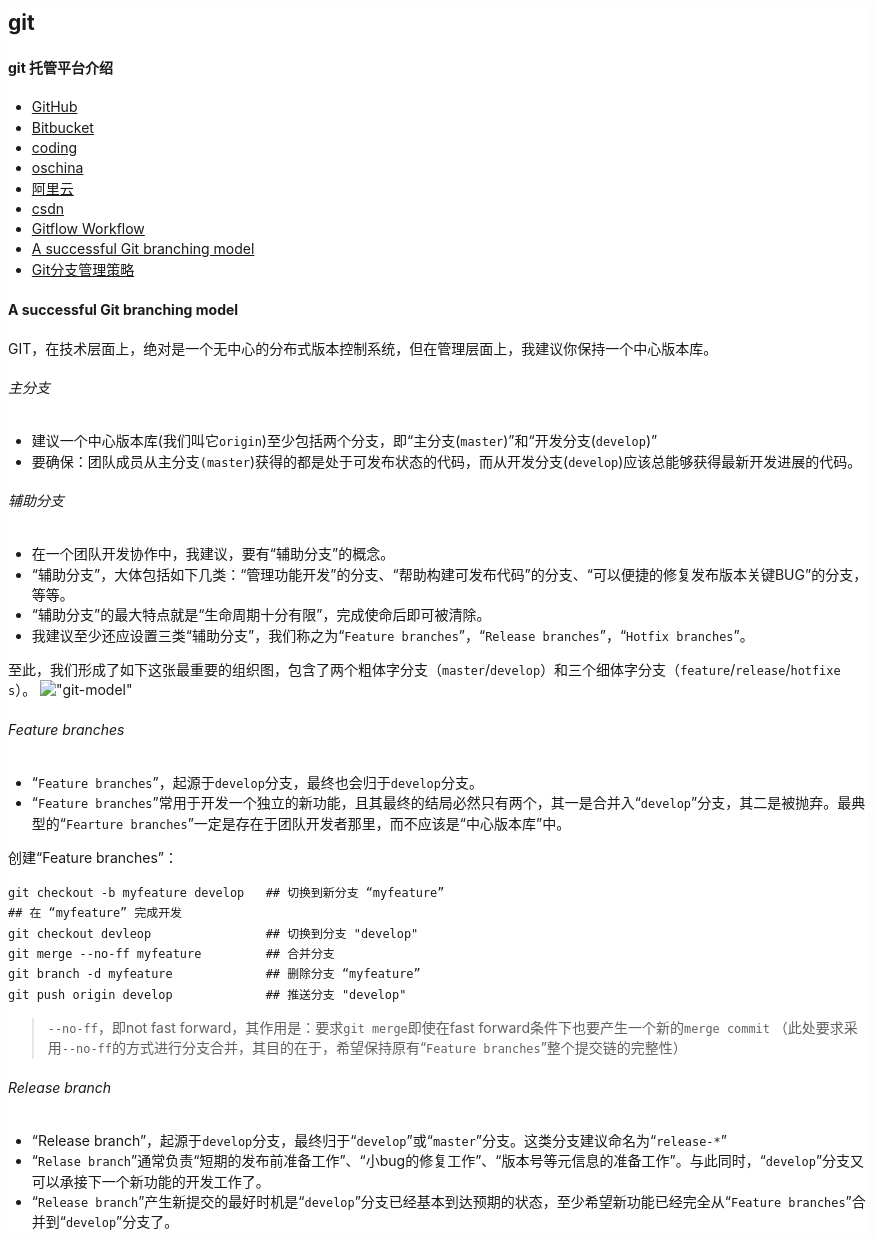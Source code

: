 ## git

#### git 托管平台介绍
* [GitHub](https://github.com/)
* [Bitbucket](https://bitbucket.org/)
* [coding](https://coding.net)
* [oschina](http://git.oschina.net/)
* [阿里云](code.aliyun.com)
* [csdn](https://code.csdn.net/)
* [Gitflow Workflow](https://www.atlassian.com/git/tutorials/comparing-workflows)
* [A successful Git branching model](http://nvie.com/posts/a-successful-git-branching-model/)
* [Git分支管理策略](http://www.ruanyifeng.com/blog/2012/07/git.html)

#### A successful Git branching model
GIT，在技术层面上，绝对是一个无中心的分布式版本控制系统，但在管理层面上，我建议你保持一个中心版本库。

###### 主分支  
* 建议一个中心版本库(我们叫它`origin`)至少包括两个分支，即“主分支(`master`)”和“开发分支(`develop`)”
* 要确保：团队成员从主分支`(master`)获得的都是处于可发布状态的代码，而从开发分支(`develop`)应该总能够获得最新开发进展的代码。

###### 辅助分支  
* 在一个团队开发协作中，我建议，要有“辅助分支”的概念。
* “辅助分支”，大体包括如下几类：“管理功能开发”的分支、“帮助构建可发布代码”的分支、“可以便捷的修复发布版本关键BUG”的分支，等等。
* “辅助分支”的最大特点就是“生命周期十分有限”，完成使命后即可被清除。
* 我建议至少还应设置三类“辅助分支”，我们称之为“`Feature branches`”，“`Release branches`”，“`Hotfix branches`”。

至此，我们形成了如下这张最重要的组织图，包含了两个粗体字分支（`master`/`develop`）和三个细体字分支（`feature`/`release`/`hotfixes`）。
!["git-model"](img/git-model.png "git-model")    

###### Feature branches  
* “`Feature branches`”，起源于`develop`分支，最终也会归于`develop`分支。
* “`Feature branches`”常用于开发一个独立的新功能，且其最终的结局必然只有两个，其一是合并入“`develop`”分支，其二是被抛弃。最典型的“`Fearture branches`”一定是存在于团队开发者那里，而不应该是“中心版本库”中。

创建“Feature branches”：
```shell
git checkout -b myfeature develop   ## 切换到新分支 “myfeature”
## 在 “myfeature” 完成开发
git checkout devleop                ## 切换到分支 "develop"
git merge --no-ff myfeature         ## 合并分支
git branch -d myfeature             ## 删除分支 “myfeature”
git push origin develop             ## 推送分支 "develop"
```
>`--no-ff`，即not fast forward，其作用是：要求`git merge`即使在fast forward条件下也要产生一个新的`merge commit`
>（此处要求采用`--no-ff`的方式进行分支合并，其目的在于，希望保持原有“`Feature branches`”整个提交链的完整性）  

###### Release branch  
* “Release branch”，起源于`develop`分支，最终归于“`develop`”或“`master`”分支。这类分支建议命名为“`release-*`”
* “`Relase branch`”通常负责“短期的发布前准备工作”、“小bug的修复工作”、“版本号等元信息的准备工作”。与此同时，“`develop`”分支又可以承接下一个新功能的开发工作了。
* “`Release branch`”产生新提交的最好时机是“`develop`”分支已经基本到达预期的状态，至少希望新功能已经完全从“`Feature branches`”合并到“`develop`”分支了。

